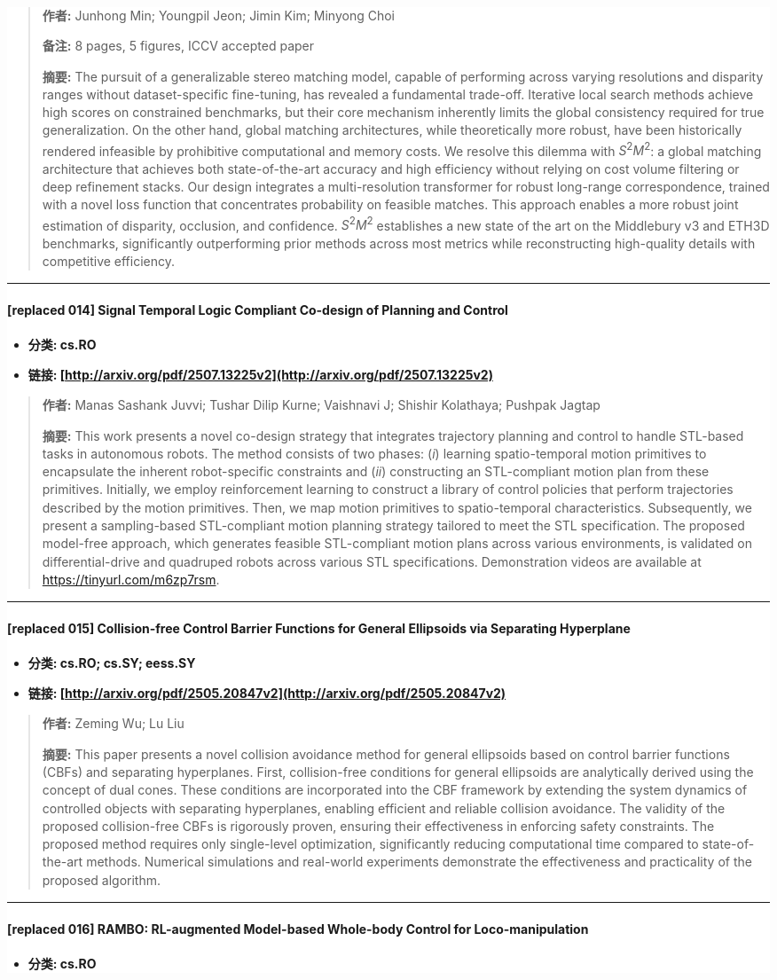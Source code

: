 > **作者:** Junhong Min; Youngpil Jeon; Jimin Kim; Minyong Choi
>
> **备注:** 8 pages, 5 figures, ICCV accepted paper
>
> **摘要:** The pursuit of a generalizable stereo matching model, capable of performing across varying resolutions and disparity ranges without dataset-specific fine-tuning, has revealed a fundamental trade-off. Iterative local search methods achieve high scores on constrained benchmarks, but their core mechanism inherently limits the global consistency required for true generalization. On the other hand, global matching architectures, while theoretically more robust, have been historically rendered infeasible by prohibitive computational and memory costs. We resolve this dilemma with $S^2M^2$: a global matching architecture that achieves both state-of-the-art accuracy and high efficiency without relying on cost volume filtering or deep refinement stacks. Our design integrates a multi-resolution transformer for robust long-range correspondence, trained with a novel loss function that concentrates probability on feasible matches. This approach enables a more robust joint estimation of disparity, occlusion, and confidence. $S^2M^2$ establishes a new state of the art on the Middlebury v3 and ETH3D benchmarks, significantly outperforming prior methods across most metrics while reconstructing high-quality details with competitive efficiency.
>
---
#### [replaced 014] Signal Temporal Logic Compliant Co-design of Planning and Control
- **分类: cs.RO**

- **链接: [http://arxiv.org/pdf/2507.13225v2](http://arxiv.org/pdf/2507.13225v2)**

> **作者:** Manas Sashank Juvvi; Tushar Dilip Kurne; Vaishnavi J; Shishir Kolathaya; Pushpak Jagtap
>
> **摘要:** This work presents a novel co-design strategy that integrates trajectory planning and control to handle STL-based tasks in autonomous robots. The method consists of two phases: $(i)$ learning spatio-temporal motion primitives to encapsulate the inherent robot-specific constraints and $(ii)$ constructing an STL-compliant motion plan from these primitives. Initially, we employ reinforcement learning to construct a library of control policies that perform trajectories described by the motion primitives. Then, we map motion primitives to spatio-temporal characteristics. Subsequently, we present a sampling-based STL-compliant motion planning strategy tailored to meet the STL specification. The proposed model-free approach, which generates feasible STL-compliant motion plans across various environments, is validated on differential-drive and quadruped robots across various STL specifications. Demonstration videos are available at https://tinyurl.com/m6zp7rsm.
>
---
#### [replaced 015] Collision-free Control Barrier Functions for General Ellipsoids via Separating Hyperplane
- **分类: cs.RO; cs.SY; eess.SY**

- **链接: [http://arxiv.org/pdf/2505.20847v2](http://arxiv.org/pdf/2505.20847v2)**

> **作者:** Zeming Wu; Lu Liu
>
> **摘要:** This paper presents a novel collision avoidance method for general ellipsoids based on control barrier functions (CBFs) and separating hyperplanes. First, collision-free conditions for general ellipsoids are analytically derived using the concept of dual cones. These conditions are incorporated into the CBF framework by extending the system dynamics of controlled objects with separating hyperplanes, enabling efficient and reliable collision avoidance. The validity of the proposed collision-free CBFs is rigorously proven, ensuring their effectiveness in enforcing safety constraints. The proposed method requires only single-level optimization, significantly reducing computational time compared to state-of-the-art methods. Numerical simulations and real-world experiments demonstrate the effectiveness and practicality of the proposed algorithm.
>
---
#### [replaced 016] RAMBO: RL-augmented Model-based Whole-body Control for Loco-manipulation
- **分类: cs.RO**
